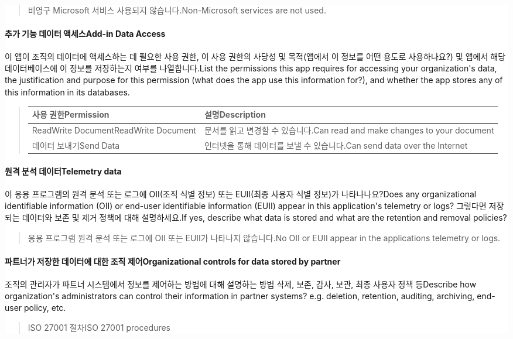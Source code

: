 ><span data-ttu-id="f09fc-129">비영구 Microsoft 서비스 사용되지 않습니다.</span><span class="sxs-lookup"><span data-stu-id="f09fc-129">Non-Microsoft services are not used.</span></span>



#### <a name="add-in-data-access"></a><span data-ttu-id="f09fc-130">추가 기능 데이터 액세스</span><span class="sxs-lookup"><span data-stu-id="f09fc-130">Add-in Data Access</span></span>

<span data-ttu-id="f09fc-131">이 앱이 조직의 데이터에 액세스하는 데 필요한 사용 권한, 이 사용 권한의 사당성 및 목적(앱에서 이 정보를 어떤 용도로 사용하나요?) 및 앱에서 해당 데이터베이스에 이 정보를 저장하는지 여부를 나열합니다.</span><span class="sxs-lookup"><span data-stu-id="f09fc-131">List the permissions this app requires for accessing your organization's data, the justification and purpose for this permission (what does the app use this information for?), and whether the app stores any of this information in its databases.</span></span>

>| <span data-ttu-id="f09fc-132">**사용 권한**</span><span class="sxs-lookup"><span data-stu-id="f09fc-132">**Permission**</span></span>  | <span data-ttu-id="f09fc-133">**설명**</span><span class="sxs-lookup"><span data-stu-id="f09fc-133">**Description**</span></span> |
>|:----------------|:----------------|
>| <span data-ttu-id="f09fc-134">ReadWrite Document</span><span class="sxs-lookup"><span data-stu-id="f09fc-134">ReadWrite Document</span></span> | <span data-ttu-id="f09fc-135">문서를 읽고 변경할 수 있습니다.</span><span class="sxs-lookup"><span data-stu-id="f09fc-135">Can read and make changes to your document</span></span> |
>| <span data-ttu-id="f09fc-136">데이터 보내기</span><span class="sxs-lookup"><span data-stu-id="f09fc-136">Send Data</span></span> | <span data-ttu-id="f09fc-137">인터넷을 통해 데이터를 보낼 수 있습니다.</span><span class="sxs-lookup"><span data-stu-id="f09fc-137">Can send data over the Internet</span></span> |

#### <a name="telemetry-data"></a><span data-ttu-id="f09fc-138">원격 분석 데이터</span><span class="sxs-lookup"><span data-stu-id="f09fc-138">Telemetry data</span></span>

<span data-ttu-id="f09fc-139">이 응용 프로그램의 원격 분석 또는 로그에 OII(조직 식별 정보) 또는 EUII(최종 사용자 식별 정보)가 나타나나요?</span><span class="sxs-lookup"><span data-stu-id="f09fc-139">Does any organizational identifiable information (OII) or end-user identifiable information (EUII) appear in this application's telemetry or logs?</span></span> <span data-ttu-id="f09fc-140">그렇다면 저장되는 데이터와 보존 및 제거 정책에 대해 설명하세요.</span><span class="sxs-lookup"><span data-stu-id="f09fc-140">If yes, describe what data is stored and what are the retention and removal policies?</span></span>

><span data-ttu-id="f09fc-141">응용 프로그램 원격 분석 또는 로그에 OII 또는 EUII가 나타나지 않습니다.</span><span class="sxs-lookup"><span data-stu-id="f09fc-141">No OII or EUII appear in the applications telemetry or logs.</span></span>

#### <a name="organizational-controls-for-data-stored-by-partner"></a><span data-ttu-id="f09fc-142">파트너가 저장한 데이터에 대한 조직 제어</span><span class="sxs-lookup"><span data-stu-id="f09fc-142">Organizational controls for data stored by partner</span></span>

<span data-ttu-id="f09fc-143">조직의 관리자가 파트너 시스템에서 정보를 제어하는 방법에 대해 설명하는 방법 삭제, 보존, 감사, 보관, 최종 사용자 정책 등</span><span class="sxs-lookup"><span data-stu-id="f09fc-143">Describe how organization's administrators can control their information in partner systems? e.g. deletion, retention, auditing, archiving, end-user policy, etc.</span></span>

><span data-ttu-id="f09fc-144">ISO 27001 절차</span><span class="sxs-lookup"><span data-stu-id="f09fc-144">ISO 27001 procedures</span></span>

